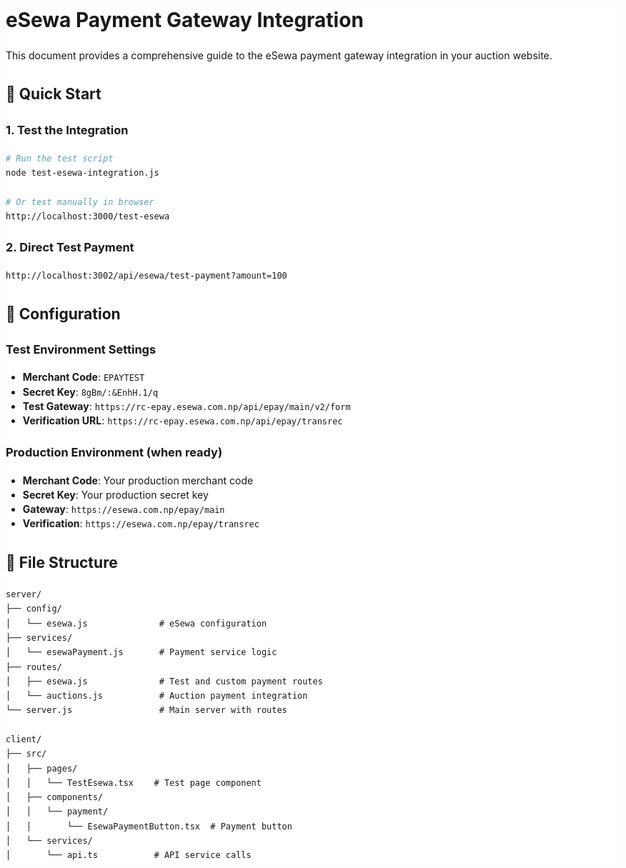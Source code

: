 # eSewa Payment Gateway Integration

This document provides a comprehensive guide to the eSewa payment gateway integration in your auction website.

## 🚀 Quick Start

### 1. Test the Integration
```bash
# Run the test script
node test-esewa-integration.js

# Or test manually in browser
http://localhost:3000/test-esewa
```

### 2. Direct Test Payment
```bash
http://localhost:3002/api/esewa/test-payment?amount=100
```

## 🔧 Configuration

### Test Environment Settings
- **Merchant Code**: `EPAYTEST`
- **Secret Key**: `8gBm/:&EnhH.1/q`
- **Test Gateway**: `https://rc-epay.esewa.com.np/api/epay/main/v2/form`
- **Verification URL**: `https://rc-epay.esewa.com.np/api/epay/transrec`

### Production Environment (when ready)
- **Merchant Code**: Your production merchant code
- **Secret Key**: Your production secret key
- **Gateway**: `https://esewa.com.np/epay/main`
- **Verification**: `https://esewa.com.np/epay/transrec`

## 📁 File Structure

```
server/
├── config/
│   └── esewa.js              # eSewa configuration
├── services/
│   └── esewaPayment.js       # Payment service logic
├── routes/
│   ├── esewa.js              # Test and custom payment routes
│   └── auctions.js           # Auction payment integration
└── server.js                 # Main server with routes

client/
├── src/
│   ├── pages/
│   │   └── TestEsewa.tsx    # Test page component
│   ├── components/
│   │   └── payment/
│   │       └── EsewaPaymentButton.tsx  # Payment button
│   └── services/
│       └── api.ts           # API service calls
```
